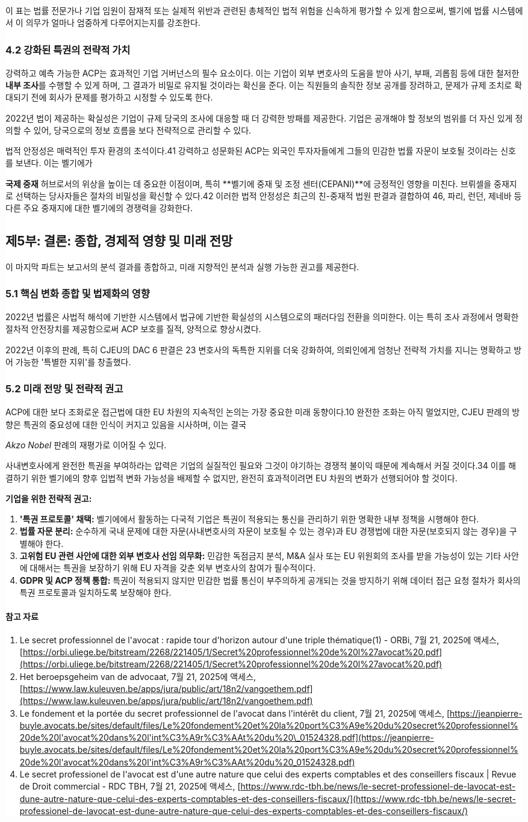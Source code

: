 이 표는 법률 전문가나 기업 임원이 잠재적 또는 실제적 위반과 관련된 총체적인 법적 위험을 신속하게 평가할 수 있게 함으로써, 벨기에 법률 시스템에서 이 의무가 얼마나 엄중하게 다루어지는지를 강조한다.

### **4.2 강화된 특권의 전략적 가치**

강력하고 예측 가능한 ACP는 효과적인 기업 거버넌스의 필수 요소이다. 이는 기업이 외부 변호사의 도움을 받아 사기, 부패, 괴롭힘 등에 대한 철저한 **내부 조사**를 수행할 수 있게 하며, 그 결과가 비밀로 유지될 것이라는 확신을 준다. 이는 직원들의 솔직한 정보 공개를 장려하고, 문제가 규제 조치로 확대되기 전에 회사가 문제를 평가하고 시정할 수 있도록 한다.

2022년 법이 제공하는 확실성은 기업이 규제 당국의 조사에 대응할 때 더 강력한 방패를 제공한다. 기업은 공개해야 할 정보의 범위를 더 자신 있게 정의할 수 있어, 당국으로의 정보 흐름을 보다 전략적으로 관리할 수 있다.

법적 안정성은 매력적인 투자 환경의 초석이다.41 강력하고 성문화된 ACP는 외국인 투자자들에게 그들의 민감한 법률 자문이 보호될 것이라는 신호를 보낸다. 이는 벨기에가

**국제 중재** 허브로서의 위상을 높이는 데 중요한 이점이며, 특히 \*\*벨기에 중재 및 조정 센터(CEPANI)\*\*에 긍정적인 영향을 미친다. 브뤼셀을 중재지로 선택하는 당사자들은 절차의 비밀성을 확신할 수 있다.42 이러한 법적 안정성은 최근의 친-중재적 법원 판결과 결합하여 46, 파리, 런던, 제네바 등 다른 주요 중재지에 대한 벨기에의 경쟁력을 강화한다.

## **제5부: 결론: 종합, 경제적 영향 및 미래 전망**

이 마지막 파트는 보고서의 분석 결과를 종합하고, 미래 지향적인 분석과 실행 가능한 권고를 제공한다.

### **5.1 핵심 변화 종합 및 법제화의 영향**

2022년 법률은 사법적 해석에 기반한 시스템에서 법규에 기반한 확실성의 시스템으로의 패러다임 전환을 의미한다. 이는 특히 조사 과정에서 명확한 절차적 안전장치를 제공함으로써 ACP 보호를 질적, 양적으로 향상시켰다.

2022년 이후의 판례, 특히 CJEU의 DAC 6 판결은 23 변호사의 독특한 지위를 더욱 강화하여, 의뢰인에게 엄청난 전략적 가치를 지니는 명확하고 방어 가능한 '특별한 지위'를 창출했다.

### **5.2 미래 전망 및 전략적 권고**

ACP에 대한 보다 조화로운 접근법에 대한 EU 차원의 지속적인 논의는 가장 중요한 미래 동향이다.10 완전한 조화는 아직 멀었지만, CJEU 판례의 방향은 특권의 중요성에 대한 인식이 커지고 있음을 시사하며, 이는 결국

*Akzo Nobel* 판례의 재평가로 이어질 수 있다.

사내변호사에게 완전한 특권을 부여하라는 압력은 기업의 실질적인 필요와 그것이 야기하는 경쟁적 불이익 때문에 계속해서 커질 것이다.34 이를 해결하기 위한 벨기에의 향후 입법적 변화 가능성을 배제할 수 없지만, 완전히 효과적이려면 EU 차원의 변화가 선행되어야 할 것이다.

**기업을 위한 전략적 권고:**

1. **'특권 프로토콜' 채택:** 벨기에에서 활동하는 다국적 기업은 특권이 적용되는 통신을 관리하기 위한 명확한 내부 정책을 시행해야 한다.  
2. **법률 자문 분리:** 순수하게 국내 문제에 대한 자문(사내변호사의 자문이 보호될 수 있는 경우)과 EU 경쟁법에 대한 자문(보호되지 않는 경우)을 구별해야 한다.  
3. **고위험 EU 관련 사안에 대한 외부 변호사 선임 의무화:** 민감한 독점금지 분석, M\&A 실사 또는 EU 위원회의 조사를 받을 가능성이 있는 기타 사안에 대해서는 특권을 보장하기 위해 EU 자격을 갖춘 외부 변호사의 참여가 필수적이다.  
4. **GDPR 및 ACP 정책 통합:** 특권이 적용되지 않지만 민감한 법률 통신이 부주의하게 공개되는 것을 방지하기 위해 데이터 접근 요청 절차가 회사의 특권 프로토콜과 일치하도록 보장해야 한다.

#### **참고 자료**

1. Le secret professionnel de l'avocat : rapide tour d'horizon autour d'une triple thématique(1) \- ORBi, 7월 21, 2025에 액세스, [https://orbi.uliege.be/bitstream/2268/221405/1/Secret%20professionnel%20de%20l%27avocat%20.pdf](https://orbi.uliege.be/bitstream/2268/221405/1/Secret%20professionnel%20de%20l%27avocat%20.pdf)  
2. Het beroepsgeheim van de advocaat, 7월 21, 2025에 액세스, [https://www.law.kuleuven.be/apps/jura/public/art/18n2/vangoethem.pdf](https://www.law.kuleuven.be/apps/jura/public/art/18n2/vangoethem.pdf)  
3. Le fondement et la portée du secret professionnel de l'avocat dans l'intérêt du client, 7월 21, 2025에 액세스, [https://jeanpierre-buyle.avocats.be/sites/default/files/Le%20fondement%20et%20la%20port%C3%A9e%20du%20secret%20professionnel%20de%20l'avocat%20dans%20l'int%C3%A9r%C3%AAt%20du%20\_01524328.pdf](https://jeanpierre-buyle.avocats.be/sites/default/files/Le%20fondement%20et%20la%20port%C3%A9e%20du%20secret%20professionnel%20de%20l'avocat%20dans%20l'int%C3%A9r%C3%AAt%20du%20_01524328.pdf)  
4. Le secret professionel de l'avocat est d'une autre nature que celui des experts comptables et des conseillers fiscaux | Revue de Droit commercial \- RDC TBH, 7월 21, 2025에 액세스, [https://www.rdc-tbh.be/news/le-secret-professionel-de-lavocat-est-dune-autre-nature-que-celui-des-experts-comptables-et-des-conseillers-fiscaux/](https://www.rdc-tbh.be/news/le-secret-professionel-de-lavocat-est-dune-autre-nature-que-celui-des-experts-comptables-et-des-conseillers-fiscaux/)  